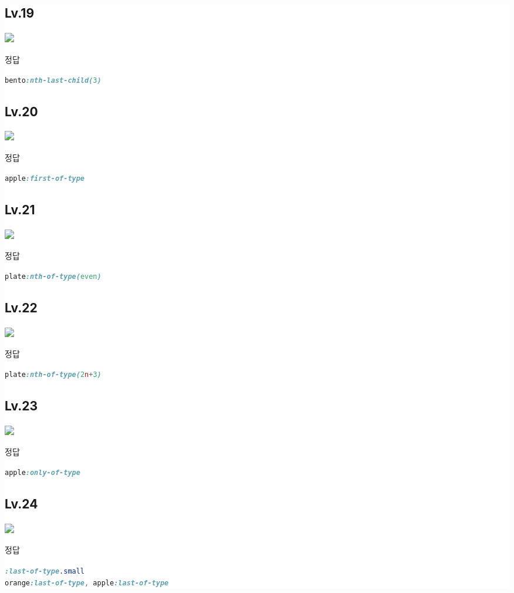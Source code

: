 ## Lv.19
![](../../images/2024-01-08-css-diner/lv19.PNG)

정답
```css
bento:nth-last-child(3)
```

## Lv.20
![](../../images/2024-01-08-css-diner/lv20.PNG)

정답
```css
apple:first-of-type
```

## Lv.21
![](../../images/2024-01-08-css-diner/lv21.PNG)

정답
```css
plate:nth-of-type(even)
```

## Lv.22
![](../../images/2024-01-08-css-diner/lv22.PNG)

정답
```css
plate:nth-of-type(2n+3)
```

## Lv.23
![](../../images/2024-01-08-css-diner/lv23.PNG)

정답
```css
apple:only-of-type
```

## Lv.24
![](../../images/2024-01-08-css-diner/lv24.PNG)

정답
```css
:last-of-type.small
orange:last-of-type, apple:last-of-type
```
